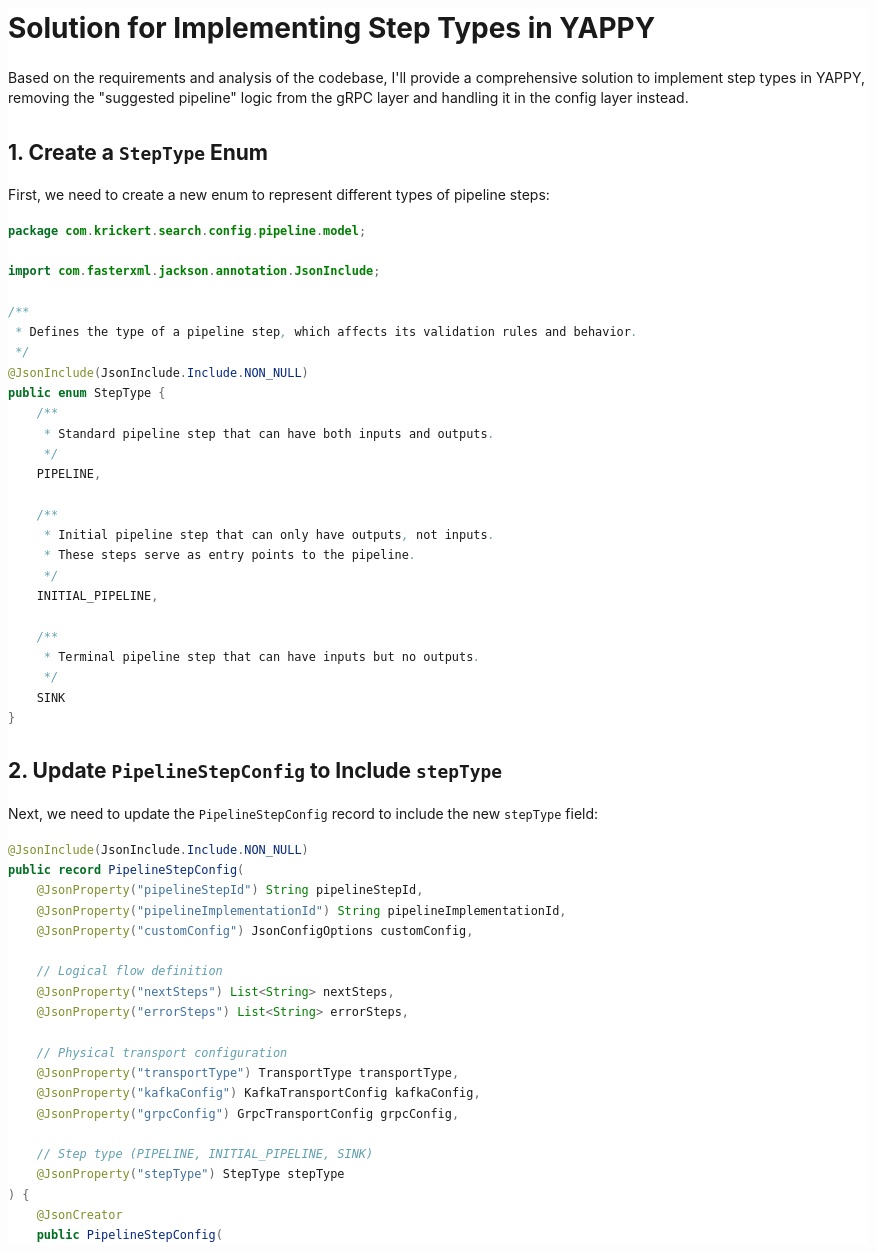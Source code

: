 
# Solution for Implementing Step Types in YAPPY

Based on the requirements and analysis of the codebase, I'll provide a comprehensive solution to implement step types in YAPPY, removing the "suggested pipeline" logic from the gRPC layer and handling it in the config layer instead.

## 1. Create a `StepType` Enum

First, we need to create a new enum to represent different types of pipeline steps:

```java
package com.krickert.search.config.pipeline.model;

import com.fasterxml.jackson.annotation.JsonInclude;

/**
 * Defines the type of a pipeline step, which affects its validation rules and behavior.
 */
@JsonInclude(JsonInclude.Include.NON_NULL)
public enum StepType {
    /**
     * Standard pipeline step that can have both inputs and outputs.
     */
    PIPELINE,
    
    /**
     * Initial pipeline step that can only have outputs, not inputs.
     * These steps serve as entry points to the pipeline.
     */
    INITIAL_PIPELINE,
    
    /**
     * Terminal pipeline step that can have inputs but no outputs.
     */
    SINK
}
```

## 2. Update `PipelineStepConfig` to Include `stepType`

Next, we need to update the `PipelineStepConfig` record to include the new `stepType` field:

```java
@JsonInclude(JsonInclude.Include.NON_NULL)
public record PipelineStepConfig(
    @JsonProperty("pipelineStepId") String pipelineStepId,
    @JsonProperty("pipelineImplementationId") String pipelineImplementationId,
    @JsonProperty("customConfig") JsonConfigOptions customConfig,
    
    // Logical flow definition
    @JsonProperty("nextSteps") List<String> nextSteps,
    @JsonProperty("errorSteps") List<String> errorSteps,
    
    // Physical transport configuration
    @JsonProperty("transportType") TransportType transportType,
    @JsonProperty("kafkaConfig") KafkaTransportConfig kafkaConfig,
    @JsonProperty("grpcConfig") GrpcTransportConfig grpcConfig,
    
    // Step type (PIPELINE, INITIAL_PIPELINE, SINK)
    @JsonProperty("stepType") StepType stepType
) {
    @JsonCreator
    public PipelineStepConfig(
```